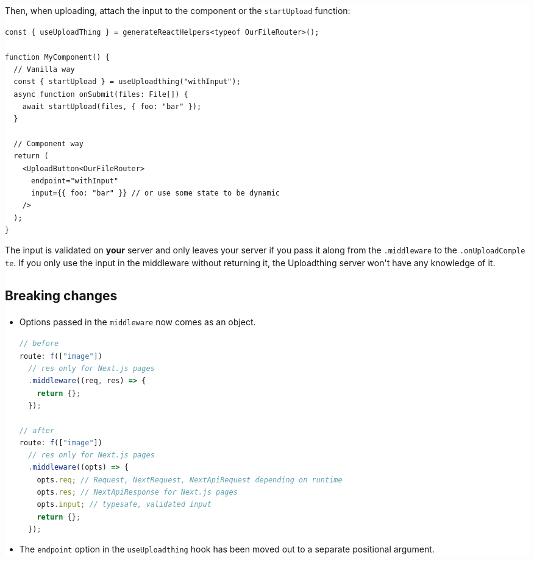   Then, when uploading, attach the input to the component or the `startUpload`
  function:

  ```tsx
  const { useUploadThing } = generateReactHelpers<typeof OurFileRouter>();

  function MyComponent() {
    // Vanilla way
    const { startUpload } = useUploadthing("withInput");
    async function onSubmit(files: File[]) {
      await startUpload(files, { foo: "bar" });
    }

    // Component way
    return (
      <UploadButton<OurFileRouter>
        endpoint="withInput"
        input={{ foo: "bar" }} // or use some state to be dynamic
      />
    );
  }
  ```

  The input is validated on **your** server and only leaves your server if you
  pass it along from the `.middleware` to the `.onUploadComplete`. If you only
  use the input in the middleware without returning it, the Uploadthing server
  won't have any knowledge of it.

  ## Breaking changes

  - Options passed in the `middleware` now comes as an object.

    ```ts
    // before
    route: f(["image"])
      // res only for Next.js pages
      .middleware((req, res) => {
        return {};
      });

    // after
    route: f(["image"])
      // res only for Next.js pages
      .middleware((opts) => {
        opts.req; // Request, NextRequest, NextApiRequest depending on runtime
        opts.res; // NextApiResponse for Next.js pages
        opts.input; // typesafe, validated input
        return {};
      });
    ```

  - The `endpoint` option in the `useUploadthing` hook has been moved out to a
    separate positional argument.
